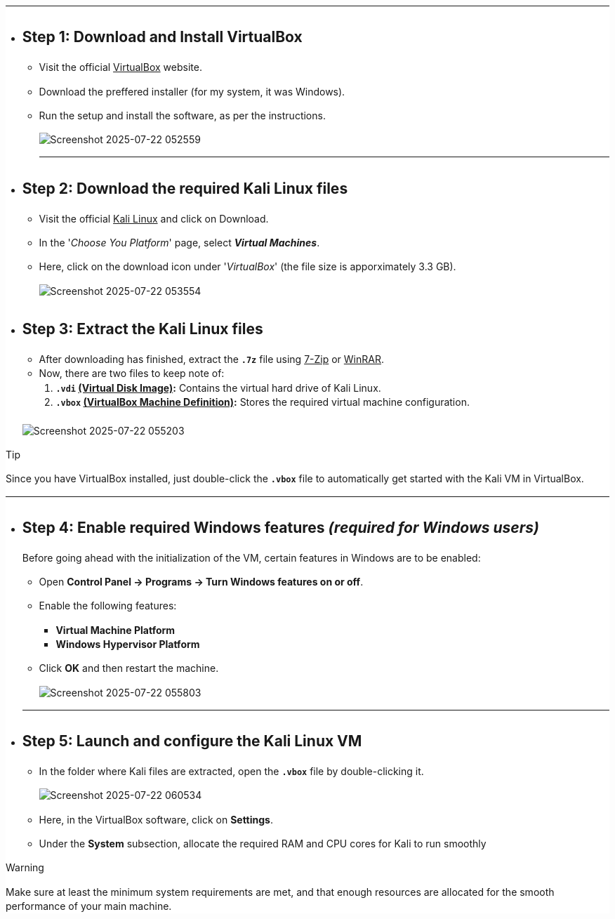 <hr>

- ## Step 1: Download and Install VirtualBox
  - Visit the official [VirtualBox](https://virtualbox.org) website.
  - Download the preffered installer (for my system, it was Windows).
  - Run the setup and install the software, as per the instructions.

    <img width="1860" height="1034" alt="Screenshot 2025-07-22 052559" src="https://github.com/user-attachments/assets/119e3efe-13e6-40a9-ba0c-0b8cdfb79794" />

    <hr>

- ## Step 2: Download the required Kali Linux files
  - Visit the official [Kali Linux](https://www.kali.org/) and click on Download.
  - In the '_Choose You Platform_' page, select ***Virtual Machines***.
  - Here, click on the download icon under '_VirtualBox_' (the file size is apporximately 3.3 GB).
 
    <img width="1853" height="1037" alt="Screenshot 2025-07-22 053554" src="https://github.com/user-attachments/assets/8eb1b050-7a3f-448e-b2f5-9ab52e87e6b8" />

- ## Step 3: Extract the Kali Linux files
  - After downloading has finished, extract the **`.7z`** file using [7-Zip](https://www.7-zip.org) or [WinRAR](https://www.win-rar.com).
  - Now, there are two files to keep note of:
    1. **`.vdi` <ins>(Virtual Disk Image)</ins>:** Contains the virtual hard drive of Kali Linux.
    2. **`.vbox` <ins>(VirtualBox Machine Definition)</ins>:** Stores the required virtual machine configuration.

   <br> 
  <img width="583" height="317" alt="Screenshot 2025-07-22 055203" src="https://github.com/user-attachments/assets/70ff6abc-751b-4d82-8f99-f89ff24aaa73" />

> [!TIP]
> Since you have VirtualBox installed, just double-click the **`.vbox`** file to automatically get started with the Kali VM in VirtualBox.

  <hr>
  
- ## Step 4: Enable required Windows features _(required for Windows users)_
  Before going ahead with the initialization of the VM, certain features in Windows are to be enabled:

  - Open **Control Panel → Programs → Turn Windows features on or off**.
  - Enable the following features:
    - **Virtual Machine Platform**
    - **Windows Hypervisor Platform**
  - Click **OK** and then restart the machine.
 
    <img width="546" height="489" alt="Screenshot 2025-07-22 055803" src="https://github.com/user-attachments/assets/d4e99ab9-208e-4a96-a7d8-120201e9a6af" />

  <hr>

- ## Step 5: Launch and configure the Kali Linux VM
  - In the folder where Kali files are extracted, open the **`.vbox`** file by double-clicking it.
 
    <img width="1909" height="1079" alt="Screenshot 2025-07-22 060534" src="https://github.com/user-attachments/assets/bb7c5567-b736-42d9-948b-701c99cfc3ce" />

  - Here, in the VirtualBox software, click on **Settings**.
  - Under the **System** subsection, allocate the required RAM and CPU cores for Kali to run smoothly
> [!WARNING]
> Make sure at least the minimum system requirements are met, and that enough resources are allocated for the smooth performance of your main machine.




